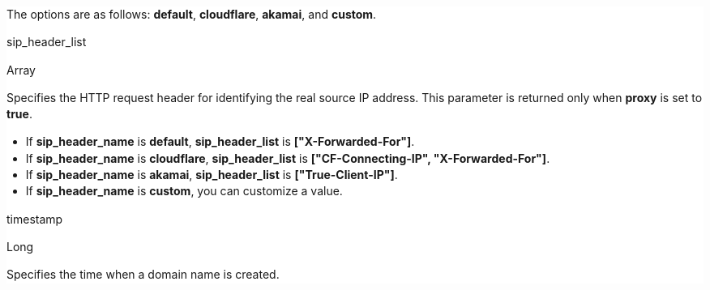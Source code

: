 <p id="p122363442313"><a name="p122363442313"></a><a name="p122363442313"></a>The options are as follows: <strong id="b12673154918103"><a name="b12673154918103"></a><a name="b12673154918103"></a>default</strong>, <strong id="b8673649121017"><a name="b8673649121017"></a><a name="b8673649121017"></a>cloudflare</strong>, <strong id="b1267304971019"><a name="b1267304971019"></a><a name="b1267304971019"></a>akamai</strong>, and <strong id="b8673149181012"><a name="b8673149181012"></a><a name="b8673149181012"></a>custom</strong>.</p>
</td>
</tr>
<tr id="row1774735191513"><td class="cellrowborder" valign="top" width="24.490000000000002%" headers="mcps1.2.4.1.1 "><p id="p127483531514"><a name="p127483531514"></a><a name="p127483531514"></a>sip_header_list</p>
</td>
<td class="cellrowborder" valign="top" width="17.349999999999998%" headers="mcps1.2.4.1.2 "><p id="p174133521513"><a name="p174133521513"></a><a name="p174133521513"></a>Array</p>
</td>
<td class="cellrowborder" valign="top" width="58.160000000000004%" headers="mcps1.2.4.1.3 "><p id="p756019408495"><a name="p756019408495"></a><a name="p756019408495"></a>Specifies the HTTP request header for identifying the real source IP address. This parameter is returned only when <strong id="b56564410615"><a name="b56564410615"></a><a name="b56564410615"></a>proxy</strong> is set to <strong id="b2651844969"><a name="b2651844969"></a><a name="b2651844969"></a>true</strong>.</p>
<a name="ul2880124694920"></a><a name="ul2880124694920"></a><ul id="ul2880124694920"><li>If <strong id="b141718451262"><a name="b141718451262"></a><a name="b141718451262"></a>sip_header_name</strong> is <strong id="b84174453618"><a name="b84174453618"></a><a name="b84174453618"></a>default</strong>, <strong id="b14249451465"><a name="b14249451465"></a><a name="b14249451465"></a>sip_header_list</strong> is <strong id="b19424164516610"><a name="b19424164516610"></a><a name="b19424164516610"></a>["X-Forwarded-For"]</strong>.</li><li>If <strong id="b152968222540"><a name="b152968222540"></a><a name="b152968222540"></a>sip_header_name</strong> is <strong id="b14296122125412"><a name="b14296122125412"></a><a name="b14296122125412"></a>cloudflare</strong>, <strong id="b1229612219544"><a name="b1229612219544"></a><a name="b1229612219544"></a>sip_header_list</strong> is <strong id="b830418224545"><a name="b830418224545"></a><a name="b830418224545"></a>["CF-Connecting-IP", "X-Forwarded-For"]</strong>.</li><li>If <strong id="b17901058161016"><a name="b17901058161016"></a><a name="b17901058161016"></a>sip_header_name</strong> is <strong id="b879065861011"><a name="b879065861011"></a><a name="b879065861011"></a>akamai</strong>, <strong id="b13790205820103"><a name="b13790205820103"></a><a name="b13790205820103"></a>sip_header_list</strong> is <strong id="b479014582102"><a name="b479014582102"></a><a name="b479014582102"></a>["True-Client-IP"]</strong>.</li><li>If <strong id="b1697113511769"><a name="b1697113511769"></a><a name="b1697113511769"></a>sip_header_name</strong> is <strong id="b0978165120616"><a name="b0978165120616"></a><a name="b0978165120616"></a>custom</strong>, you can customize a value.</li></ul>
</td>
</tr>
<tr id="row16988409"><td class="cellrowborder" valign="top" width="24.490000000000002%" headers="mcps1.2.4.1.1 "><p id="p33883878"><a name="p33883878"></a><a name="p33883878"></a>timestamp</p>
</td>
<td class="cellrowborder" valign="top" width="17.349999999999998%" headers="mcps1.2.4.1.2 "><p id="p60239579"><a name="p60239579"></a><a name="p60239579"></a>Long</p>
</td>
<td class="cellrowborder" valign="top" width="58.160000000000004%" headers="mcps1.2.4.1.3 "><p id="p47567745"><a name="p47567745"></a><a name="p47567745"></a>Specifies the time when a domain name is created.</p>
</td>
</tr>
</tbody>
</table>

